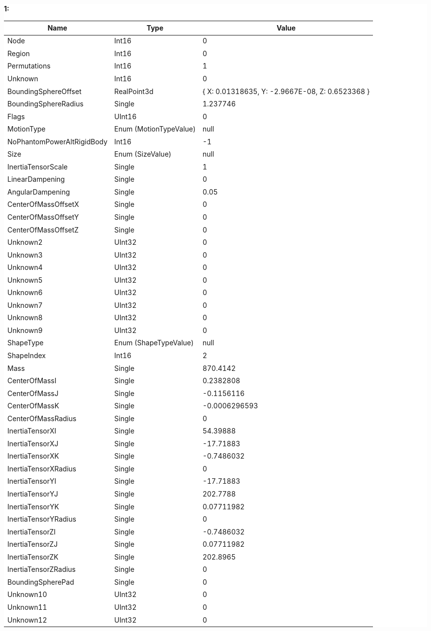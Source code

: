 
**1:**

Name	| Type	| Value
---	|---	|---	|
Node	|Int16	|0
Region	|Int16	|0
Permutations	|Int16	|1
Unknown	|Int16	|0
BoundingSphereOffset	|RealPoint3d	|{ X: 0.01318635, Y: -2.9667E-08, Z: 0.6523368 }
BoundingSphereRadius	|Single	|1.237746
Flags	|UInt16	|0
MotionType	|Enum (MotionTypeValue)	|null
NoPhantomPowerAltRigidBody	|Int16	|-1
Size	|Enum (SizeValue)	|null
InertiaTensorScale	|Single	|1
LinearDampening	|Single	|0
AngularDampening	|Single	|0.05
CenterOfMassOffsetX	|Single	|0
CenterOfMassOffsetY	|Single	|0
CenterOfMassOffsetZ	|Single	|0
Unknown2	|UInt32	|0
Unknown3	|UInt32	|0
Unknown4	|UInt32	|0
Unknown5	|UInt32	|0
Unknown6	|UInt32	|0
Unknown7	|UInt32	|0
Unknown8	|UInt32	|0
Unknown9	|UInt32	|0
ShapeType	|Enum (ShapeTypeValue)	|null
ShapeIndex	|Int16	|2
Mass	|Single	|870.4142
CenterOfMassI	|Single	|0.2382808
CenterOfMassJ	|Single	|-0.1156116
CenterOfMassK	|Single	|-0.0006296593
CenterOfMassRadius	|Single	|0
InertiaTensorXI	|Single	|54.39888
InertiaTensorXJ	|Single	|-17.71883
InertiaTensorXK	|Single	|-0.7486032
InertiaTensorXRadius	|Single	|0
InertiaTensorYI	|Single	|-17.71883
InertiaTensorYJ	|Single	|202.7788
InertiaTensorYK	|Single	|0.07711982
InertiaTensorYRadius	|Single	|0
InertiaTensorZI	|Single	|-0.7486032
InertiaTensorZJ	|Single	|0.07711982
InertiaTensorZK	|Single	|202.8965
InertiaTensorZRadius	|Single	|0
BoundingSpherePad	|Single	|0
Unknown10	|UInt32	|0
Unknown11	|UInt32	|0
Unknown12	|UInt32	|0
